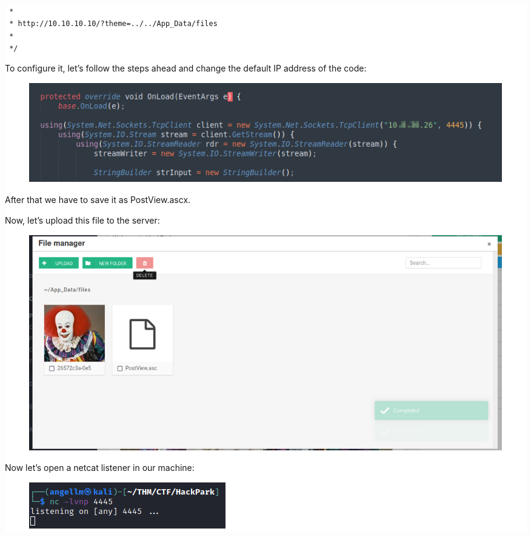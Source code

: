 ```
 *
 * http://10.10.10.10/?theme=../../App_Data/files
 *
 */
```

To configure it, let’s follow the steps ahead and change the default IP address of the code:

<figure><img src="../../.gitbook/assets/Untitled 14 (3).png" alt=""><figcaption></figcaption></figure>

After that we have to save it as PostView.ascx.

Now, let’s upload this file to the server:

<figure><img src="../../.gitbook/assets/Untitled 15 (3).png" alt=""><figcaption></figcaption></figure>

Now let’s open a netcat listener in our machine:

<figure><img src="../../.gitbook/assets/Untitled 16 (3).png" alt=""><figcaption></figcaption></figure>
